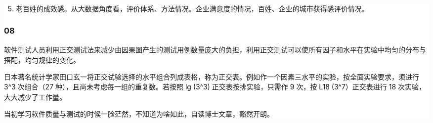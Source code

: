5. 老百姓的成效感。从大数据角度看，评价体系、方法情况。企业满意度的情况，百姓、企业的城市获得感评价情况。

### 08

软件测试人员利用正交测试法来减少由因果图产生的测试用例数量庞大的负担，利用正交测试可以使所有因子和水平在实验中均匀的分布与搭配，均匀规律的变化。

日本著名统计学家田口玄一将正交试验选择的水平组合列成表格，称为正交表。例如作一个因素三水平的实验，按全面实验要求，须进行 3^3 次组合（27 种），且尚未考虑每一组的重复数。若按照 lg (3^3) 正交表按排实验，只需作 9 次，按 L18 (3^7）正交表进行 18 次实验，大大减少了工作量。

当初学习软件质量与测试的时候一脸茫然，不知道为啥如此，自读博士文章，豁然开朗。

